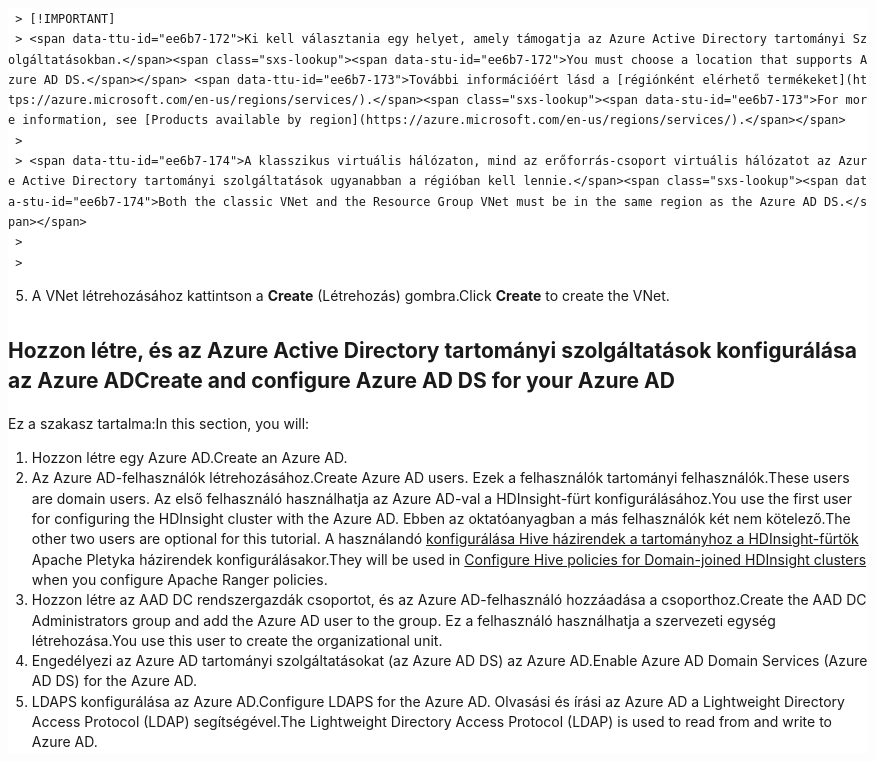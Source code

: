      > [!IMPORTANT]
     > <span data-ttu-id="ee6b7-172">Ki kell választania egy helyet, amely támogatja az Azure Active Directory tartományi Szolgáltatásokban.</span><span class="sxs-lookup"><span data-stu-id="ee6b7-172">You must choose a location that supports Azure AD DS.</span></span> <span data-ttu-id="ee6b7-173">További információért lásd a [régiónként elérhető termékeket](https://azure.microsoft.com/en-us/regions/services/).</span><span class="sxs-lookup"><span data-stu-id="ee6b7-173">For more information, see [Products available by region](https://azure.microsoft.com/en-us/regions/services/).</span></span> 
     > 
     > <span data-ttu-id="ee6b7-174">A klasszikus virtuális hálózaton, mind az erőforrás-csoport virtuális hálózatot az Azure Active Directory tartományi szolgáltatások ugyanabban a régióban kell lennie.</span><span class="sxs-lookup"><span data-stu-id="ee6b7-174">Both the classic VNet and the Resource Group VNet must be in the same region as the Azure AD DS.</span></span>
     > 
     > 
5. <span data-ttu-id="ee6b7-175">A VNet létrehozásához kattintson a **Create** (Létrehozás) gombra.</span><span class="sxs-lookup"><span data-stu-id="ee6b7-175">Click **Create** to create the VNet.</span></span>

## <a name="create-and-configure-azure-ad-ds-for-your-azure-ad"></a><span data-ttu-id="ee6b7-176">Hozzon létre, és az Azure Active Directory tartományi szolgáltatások konfigurálása az Azure AD</span><span class="sxs-lookup"><span data-stu-id="ee6b7-176">Create and configure Azure AD DS for your Azure AD</span></span>
<span data-ttu-id="ee6b7-177">Ez a szakasz tartalma:</span><span class="sxs-lookup"><span data-stu-id="ee6b7-177">In this section, you will:</span></span>

1. <span data-ttu-id="ee6b7-178">Hozzon létre egy Azure AD.</span><span class="sxs-lookup"><span data-stu-id="ee6b7-178">Create an Azure AD.</span></span>
2. <span data-ttu-id="ee6b7-179">Az Azure AD-felhasználók létrehozásához.</span><span class="sxs-lookup"><span data-stu-id="ee6b7-179">Create Azure AD users.</span></span> <span data-ttu-id="ee6b7-180">Ezek a felhasználók tartományi felhasználók.</span><span class="sxs-lookup"><span data-stu-id="ee6b7-180">These users are domain users.</span></span> <span data-ttu-id="ee6b7-181">Az első felhasználó használhatja az Azure AD-val a HDInsight-fürt konfigurálásához.</span><span class="sxs-lookup"><span data-stu-id="ee6b7-181">You use the first user for configuring the HDInsight cluster with the Azure AD.</span></span>  <span data-ttu-id="ee6b7-182">Ebben az oktatóanyagban a más felhasználók két nem kötelező.</span><span class="sxs-lookup"><span data-stu-id="ee6b7-182">The other two users are optional for this tutorial.</span></span> <span data-ttu-id="ee6b7-183">A használandó [konfigurálása Hive házirendek a tartományhoz a HDInsight-fürtök](hdinsight-domain-joined-run-hive.md) Apache Pletyka házirendek konfigurálásakor.</span><span class="sxs-lookup"><span data-stu-id="ee6b7-183">They will be used in [Configure Hive policies for Domain-joined HDInsight clusters](hdinsight-domain-joined-run-hive.md) when you configure Apache Ranger policies.</span></span>
3. <span data-ttu-id="ee6b7-184">Hozzon létre az AAD DC rendszergazdák csoportot, és az Azure AD-felhasználó hozzáadása a csoporthoz.</span><span class="sxs-lookup"><span data-stu-id="ee6b7-184">Create the AAD DC Administrators group and add the Azure AD user to the group.</span></span> <span data-ttu-id="ee6b7-185">Ez a felhasználó használhatja a szervezeti egység létrehozása.</span><span class="sxs-lookup"><span data-stu-id="ee6b7-185">You use this user to create the organizational unit.</span></span>
4. <span data-ttu-id="ee6b7-186">Engedélyezi az Azure AD tartományi szolgáltatásokat (az Azure AD DS) az Azure AD.</span><span class="sxs-lookup"><span data-stu-id="ee6b7-186">Enable Azure AD Domain Services (Azure AD DS) for the Azure AD.</span></span>
5. <span data-ttu-id="ee6b7-187">LDAPS konfigurálása az Azure AD.</span><span class="sxs-lookup"><span data-stu-id="ee6b7-187">Configure LDAPS for the Azure AD.</span></span> <span data-ttu-id="ee6b7-188">Olvasási és írási az Azure AD a Lightweight Directory Access Protocol (LDAP) segítségével.</span><span class="sxs-lookup"><span data-stu-id="ee6b7-188">The Lightweight Directory Access Protocol (LDAP) is used to read from and write to Azure AD.</span></span>
